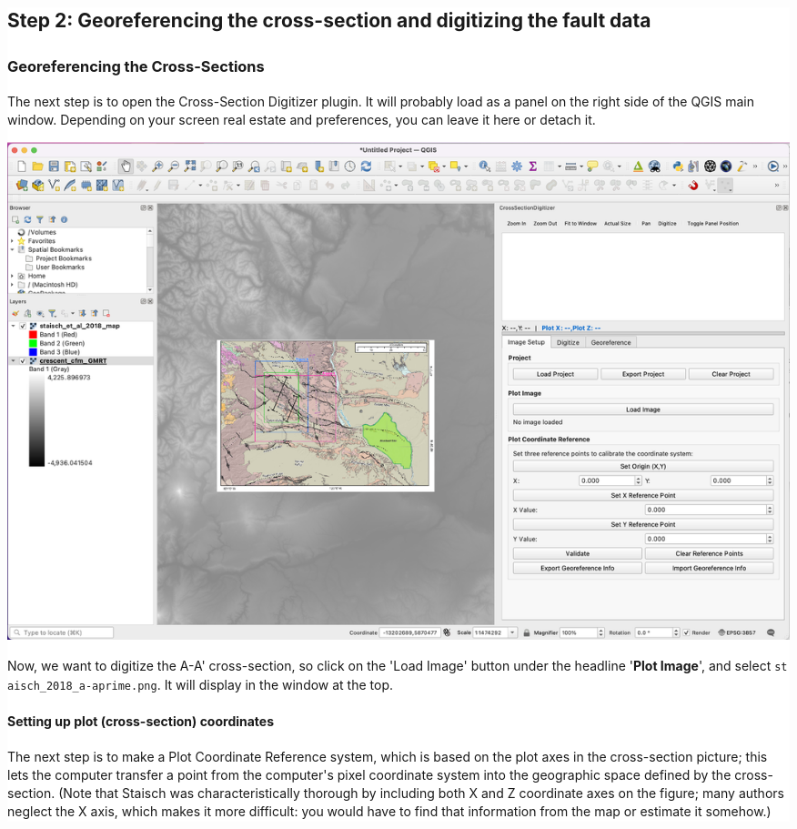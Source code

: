 ## Step 2: Georeferencing the cross-section and digitizing the fault data

### Georeferencing the Cross-Sections


The next step is to open the Cross-Section Digitizer plugin. It will probably load as a panel on the right side of the QGIS main window. Depending on your screen real estate and preferences, you can leave it here or detach it.

![Cross-section digitizer loaded](/images/qgis_xsd_loaded.png)

Now, we want to digitize the A-A' cross-section, so click on the 'Load Image' button under the headline '__Plot Image__', and select `staisch_2018_a-aprime.png`. It will display in the window at the top.

#### Setting up plot (cross-section) coordinates

The next step is to make a Plot Coordinate Reference system, which is based on the plot axes in the cross-section picture; this lets the computer transfer a point from the computer's pixel coordinate system into the geographic space defined by the cross-section. (Note that Staisch was characteristically thorough by including both X and Z coordinate axes on the figure; many authors neglect the X axis, which makes it more difficult: you would have to find that information from the map or estimate it somehow.) 
